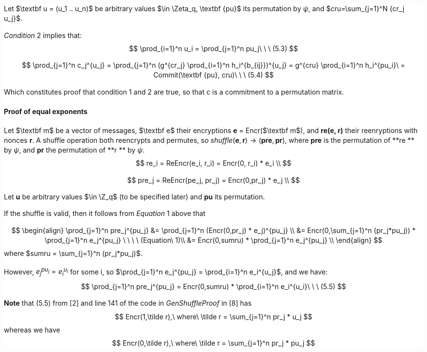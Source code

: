 Let $\textbf u = (u_1 .. u_n)$ be arbitrary values  $\in \Zeta_q, \textbf {pu}$ its permutation by $\psi$, and  $cru=\sum_{j=1}^N {cr_j u_j}$.

$Condition$ 2 implies that:
$$
\prod_{i=1}^n u_i = \prod_{j=1}^n pu_j\ \ \ (5.3)
$$

$$
\prod_{j=1}^n c_j^{u_j} = \prod_{j=1}^n (g^{cr_j} \prod_{i=1}^n h_i^{b_{ij}})^{u_j} = g^{cru} \prod_{i=1}^n h_i^{pu_i}\ = Commit(\textbf {pu}, cru)\ \ \ (5.4)
$$

Which constitutes proof that condition 1 and 2 are true, so that c is a commitment to a permutation matrix.



#### Proof of equal exponents

Let $\textbf m$ be a vector of messages, $\textbf e$ their encryptions **e** = Encr($\textbf m$), and **re(e, r)** their reenryptions with nonces **r**.  A shuffle operation both reencrypts and permutes, so $shuffle(\textbf{e}, \textbf{r}) \to (\textbf{pre}, \textbf{pr})$, where **pre** is the permutation of **re ** by $\psi$, and **pr** the permutation of **r ** by $\psi$.
$$
re_i = ReEncr(e_i, r_i) =  Encr(0, r_i) * e_i \\
$$

$$
pre_j = ReEncr(pe_j, pr_j) =  Encr(0,pr_j) * e_j \\
$$


Let **u** be arbitrary values $\in \Z_q$ (to be specified later) and **pu** its permutation.

If the shuffle is valid, then it follows from $Equation\ 1$ above that


$$
\begin{align}
\prod_{j=1}^n pre_j^{pu_j} &= \prod_{j=1}^n (Encr(0,pr_j) * e_j)^{pu_j} \\
&= Encr(0,\sum_{j=1}^n (pr_j*pu_j)) * \prod_{j=1}^n e_j^{pu_j} \ \ \ \ (Equation\ 1)\\
&= Encr(0,sumru) * \prod_{j=1}^n e_j^{pu_j} \\
\end{align}
$$
where $sumru = \sum_{j=1}^n (pr_j*pu_j)$.



However, $e_j^{pu_j} = e_i^{u_i}$ for some i, so $\prod_{j=1}^n e_j^{pu_j} = \prod_{i=1}^n e_i^{u_j}$, and we have:
$$
\prod_{j=1}^n pre_j^{pu_j} = Encr(0,sumru) * \prod_{i=1}^n e_i^{u_i}\ \ \ (5.5)
$$



**Note** that (5.5) from [2] and line 141 of the code in *GenShuffleProof* in [8] has
$$
Encr(1,\tilde r),\ where\ \tilde r  = \sum_{j=1}^n pr_j * u_j
$$
whereas we have
$$
Encr(0,\tilde r),\ where\ \tilde r  = \sum_{j=1}^n pr_j * pu_j
$$
